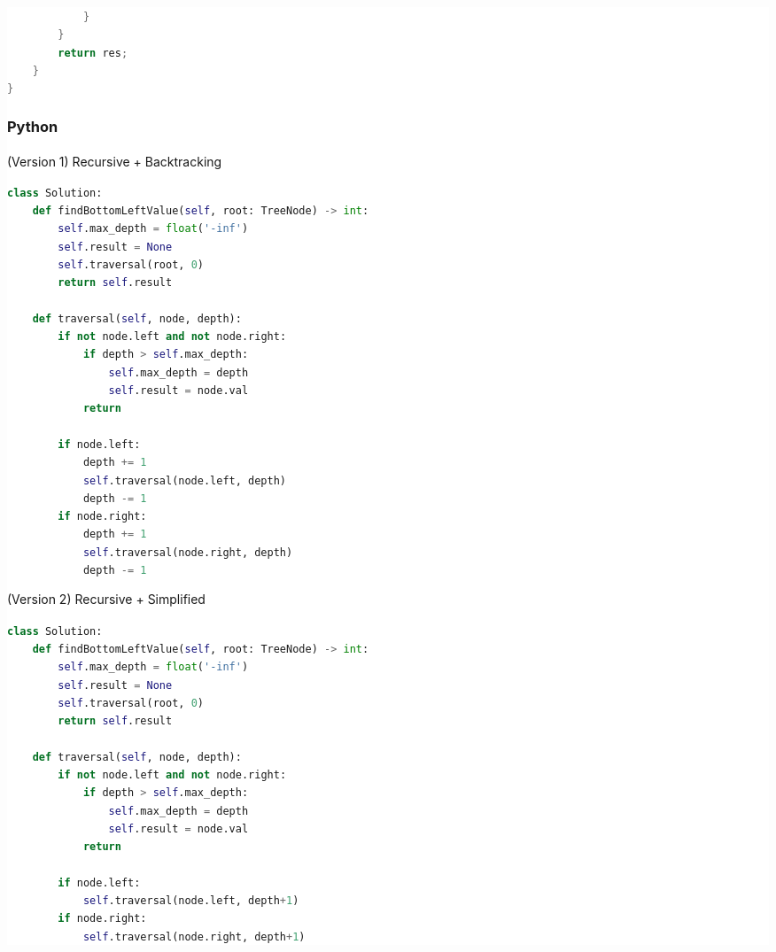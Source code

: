 ```java
            }
        }
        return res;
    }
}
```

### Python 
(Version 1) Recursive + Backtracking
```python
class Solution:
    def findBottomLeftValue(self, root: TreeNode) -> int:
        self.max_depth = float('-inf')
        self.result = None
        self.traversal(root, 0)
        return self.result
    
    def traversal(self, node, depth):
        if not node.left and not node.right:
            if depth > self.max_depth:
                self.max_depth = depth
                self.result = node.val
            return
        
        if node.left:
            depth += 1
            self.traversal(node.left, depth)
            depth -= 1
        if node.right:
            depth += 1
            self.traversal(node.right, depth)
            depth -= 1

```

(Version 2) Recursive + Simplified
```python
class Solution:
    def findBottomLeftValue(self, root: TreeNode) -> int:
        self.max_depth = float('-inf')
        self.result = None
        self.traversal(root, 0)
        return self.result
    
    def traversal(self, node, depth):
        if not node.left and not node.right:
            if depth > self.max_depth:
                self.max_depth = depth
                self.result = node.val
            return
        
        if node.left:
            self.traversal(node.left, depth+1)
        if node.right:
            self.traversal(node.right, depth+1)
```
